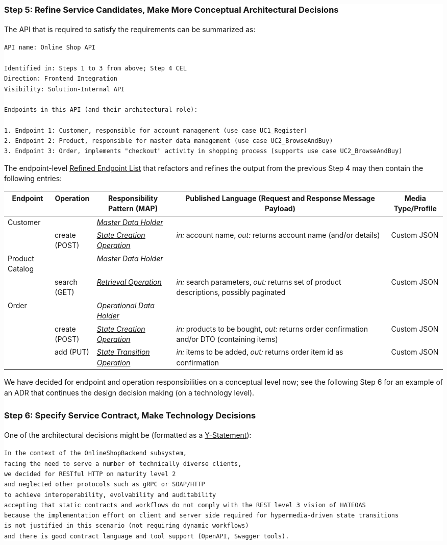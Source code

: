 

### Step 5: Refine Service Candidates, Make More Conceptual Architectural Decisions


The API that is required to satisfy the requirements can be summarized as:

~~~
API name: Online Shop API

Identified in: Steps 1 to 3 from above; Step 4 CEL
Direction: Frontend Integration
Visibility: Solution-Internal API

Endpoints in this API (and their architectural role): 

1. Endpoint 1: Customer, responsible for account management (use case UC1_Register)
2. Endpoint 2: Product, responsible for master data management (use case UC2_BrowseAndBuy)
3. Endpoint 3: Order, implements "checkout" activity in shopping process (supports use case UC2_BrowseAndBuy)
~~~

The endpoint-level [Refined Endpoint List](../artifact-templates/SDPR-RefinedEndpointList.md) that refactors and refines the output from the previous Step 4 may then contain the following entries:



| Endpoint | Operation   | Responsibility Pattern (MAP) | Published Language (Request and Response Message Payload) | Media Type/Profile |
|----------|-------------|---------------|------------------------|-------------|
| Customer |             | [*Master Data Holder*](https://microservice-api-patterns.org/patterns/responsibility/informationHolderEndpointTypes/MasterDataHolder) |                 |             |
|          |  create (POST) | [*State Creation Operation*](https://microservice-api-patterns.org/patterns/responsibility/operationResponsibilities/StateCreationOperation) | *in:* account name, *out:* returns account name (and/or details) | Custom JSON |
| Product Catalog |             | *Master Data Holder* |                 |             |
|   |  search (GET) | [*Retrieval Operation*](https://microservice-api-patterns.org/patterns/responsibility/operationResponsibilities/RetrievalOperation) | *in:* search parameters, *out:* returns set of product descriptions, possibly paginated | Custom JSON |
| Order |             | [*Operational Data Holder*](https://microservice-api-patterns.org/patterns/responsibility/informationHolderEndpointTypes/OperationalDataHolder) |                 |             |
|      |  create (POST) | [*State Creation Operation*](https://microservice-api-patterns.org/patterns/responsibility/operationResponsibilities/StateCreationOperation) | *in:* products to be bought, *out:* returns order confirmation and/or DTO (containing items) | Custom JSON |
|      |  add (PUT) | [*State Transition Operation*](https://microservice-api-patterns.org/patterns/responsibility/operationResponsibilities/StateCreationOperation) | *in:* items to be added, *out:* returns order item id as confirmation | Custom JSON |

We have decided for endpoint and operation responsibilities on a conceptual level now; see the following Step 6 for an example of an ADR that continues the design decision making (on a technology level).


### Step 6: Specify Service Contract, Make Technology Decisions


One of the architectural decisions might be (formatted as a [Y-Statement](../artifact-templates/DPR-ArchitecturalDecisionRecordYForm.md)):

```plain
In the context of the OnlineShopBackend subsystem,
facing the need to serve a number of technically diverse clients, 
we decided for RESTful HTTP on maturity level 2  
and neglected other protocols such as gRPC or SOAP/HTTP
to achieve interoperability, evolvability and auditability
accepting that static contracts and workflows do not comply with the REST level 3 vision of HATEOAS
because the implementation effort on client and server side required for hypermedia-driven state transitions 
is not justified in this scenario (not requiring dynamic workflows) 
and there is good contract language and tool support (OpenAPI, Swagger tools).
```

